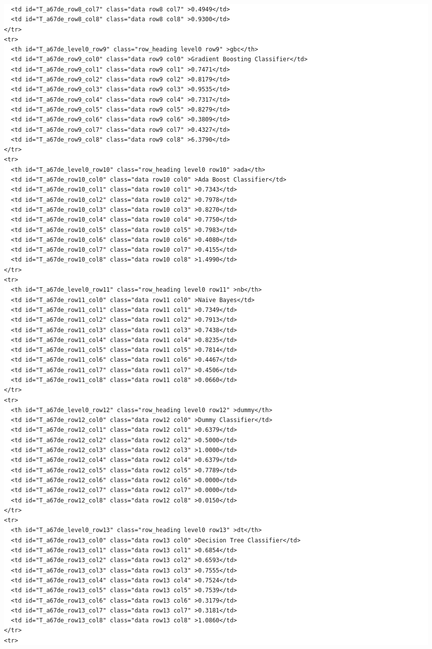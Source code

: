       <td id="T_a67de_row8_col7" class="data row8 col7" >0.4949</td>
      <td id="T_a67de_row8_col8" class="data row8 col8" >0.9300</td>
    </tr>
    <tr>
      <th id="T_a67de_level0_row9" class="row_heading level0 row9" >gbc</th>
      <td id="T_a67de_row9_col0" class="data row9 col0" >Gradient Boosting Classifier</td>
      <td id="T_a67de_row9_col1" class="data row9 col1" >0.7471</td>
      <td id="T_a67de_row9_col2" class="data row9 col2" >0.8179</td>
      <td id="T_a67de_row9_col3" class="data row9 col3" >0.9535</td>
      <td id="T_a67de_row9_col4" class="data row9 col4" >0.7317</td>
      <td id="T_a67de_row9_col5" class="data row9 col5" >0.8279</td>
      <td id="T_a67de_row9_col6" class="data row9 col6" >0.3809</td>
      <td id="T_a67de_row9_col7" class="data row9 col7" >0.4327</td>
      <td id="T_a67de_row9_col8" class="data row9 col8" >6.3790</td>
    </tr>
    <tr>
      <th id="T_a67de_level0_row10" class="row_heading level0 row10" >ada</th>
      <td id="T_a67de_row10_col0" class="data row10 col0" >Ada Boost Classifier</td>
      <td id="T_a67de_row10_col1" class="data row10 col1" >0.7343</td>
      <td id="T_a67de_row10_col2" class="data row10 col2" >0.7978</td>
      <td id="T_a67de_row10_col3" class="data row10 col3" >0.8270</td>
      <td id="T_a67de_row10_col4" class="data row10 col4" >0.7750</td>
      <td id="T_a67de_row10_col5" class="data row10 col5" >0.7983</td>
      <td id="T_a67de_row10_col6" class="data row10 col6" >0.4080</td>
      <td id="T_a67de_row10_col7" class="data row10 col7" >0.4155</td>
      <td id="T_a67de_row10_col8" class="data row10 col8" >1.4990</td>
    </tr>
    <tr>
      <th id="T_a67de_level0_row11" class="row_heading level0 row11" >nb</th>
      <td id="T_a67de_row11_col0" class="data row11 col0" >Naive Bayes</td>
      <td id="T_a67de_row11_col1" class="data row11 col1" >0.7349</td>
      <td id="T_a67de_row11_col2" class="data row11 col2" >0.7913</td>
      <td id="T_a67de_row11_col3" class="data row11 col3" >0.7438</td>
      <td id="T_a67de_row11_col4" class="data row11 col4" >0.8235</td>
      <td id="T_a67de_row11_col5" class="data row11 col5" >0.7814</td>
      <td id="T_a67de_row11_col6" class="data row11 col6" >0.4467</td>
      <td id="T_a67de_row11_col7" class="data row11 col7" >0.4506</td>
      <td id="T_a67de_row11_col8" class="data row11 col8" >0.0660</td>
    </tr>
    <tr>
      <th id="T_a67de_level0_row12" class="row_heading level0 row12" >dummy</th>
      <td id="T_a67de_row12_col0" class="data row12 col0" >Dummy Classifier</td>
      <td id="T_a67de_row12_col1" class="data row12 col1" >0.6379</td>
      <td id="T_a67de_row12_col2" class="data row12 col2" >0.5000</td>
      <td id="T_a67de_row12_col3" class="data row12 col3" >1.0000</td>
      <td id="T_a67de_row12_col4" class="data row12 col4" >0.6379</td>
      <td id="T_a67de_row12_col5" class="data row12 col5" >0.7789</td>
      <td id="T_a67de_row12_col6" class="data row12 col6" >0.0000</td>
      <td id="T_a67de_row12_col7" class="data row12 col7" >0.0000</td>
      <td id="T_a67de_row12_col8" class="data row12 col8" >0.0150</td>
    </tr>
    <tr>
      <th id="T_a67de_level0_row13" class="row_heading level0 row13" >dt</th>
      <td id="T_a67de_row13_col0" class="data row13 col0" >Decision Tree Classifier</td>
      <td id="T_a67de_row13_col1" class="data row13 col1" >0.6854</td>
      <td id="T_a67de_row13_col2" class="data row13 col2" >0.6593</td>
      <td id="T_a67de_row13_col3" class="data row13 col3" >0.7555</td>
      <td id="T_a67de_row13_col4" class="data row13 col4" >0.7524</td>
      <td id="T_a67de_row13_col5" class="data row13 col5" >0.7539</td>
      <td id="T_a67de_row13_col6" class="data row13 col6" >0.3179</td>
      <td id="T_a67de_row13_col7" class="data row13 col7" >0.3181</td>
      <td id="T_a67de_row13_col8" class="data row13 col8" >1.0860</td>
    </tr>
    <tr>